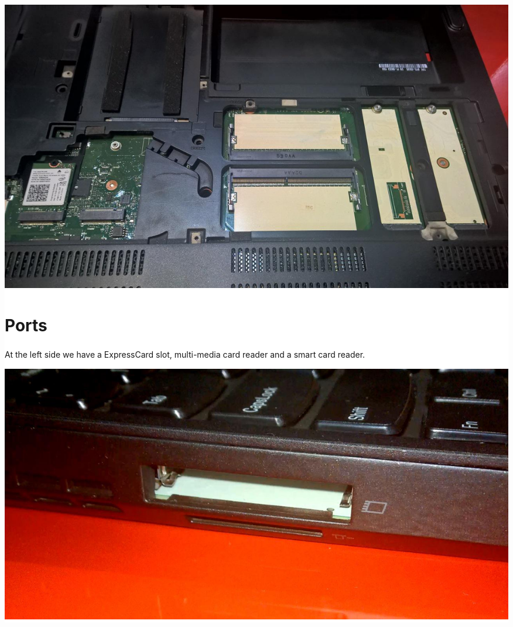 [![](/assets/img/posts/thinkscopes/2015/09/thinkpad_p50_6.jpg)](/assets/img/posts/thinkscopes/2015/09/thinkpad_p50_6.jpg)


# Ports


At the left side we have a ExpressCard slot, multi-media card reader and a smart card reader.

[![](/assets/img/posts/thinkscopes/2015/09/thinkpad_p50_11.jpg)](/assets/img/posts/thinkscopes/2015/09/thinkpad_p50_11.jpg)
